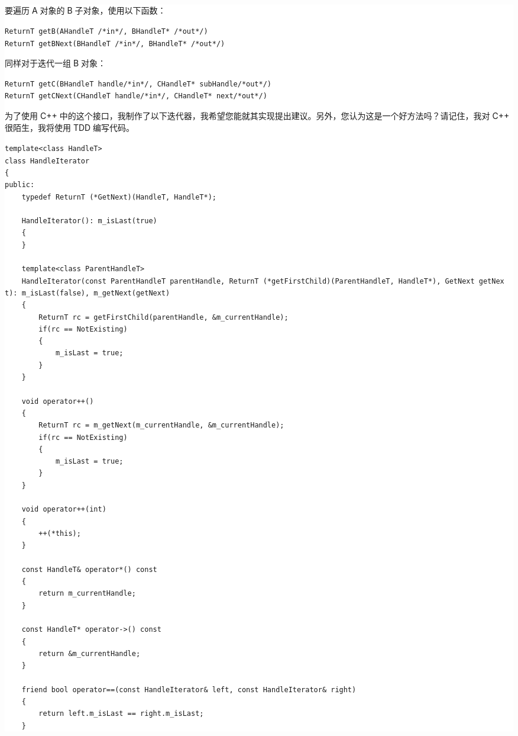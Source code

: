 要遍历 A 对象的 B 子对象，使用以下函数：

```
ReturnT getB(AHandleT /*in*/, BHandleT* /*out*/)
ReturnT getBNext(BHandleT /*in*/, BHandleT* /*out*/) 
```

同样对于迭代一组 B 对象：

```
ReturnT getC(BHandleT handle/*in*/, CHandleT* subHandle/*out*/)
ReturnT getCNext(CHandleT handle/*in*/, CHandleT* next/*out*/) 
```

为了使用 C++ 中的这个接口，我制作了以下迭代器，我希望您能就其实现提出建议。另外，您认为这是一个好方法吗？请记住，我对 C++ 很陌生，我将使用 TDD 编写代码。

```
template<class HandleT>
class HandleIterator 
{
public:
    typedef ReturnT (*GetNext)(HandleT, HandleT*);

    HandleIterator(): m_isLast(true)
    {
    }

    template<class ParentHandleT>
    HandleIterator(const ParentHandleT parentHandle, ReturnT (*getFirstChild)(ParentHandleT, HandleT*), GetNext getNext): m_isLast(false), m_getNext(getNext)
    {
        ReturnT rc = getFirstChild(parentHandle, &m_currentHandle);
        if(rc == NotExisting)
        {
            m_isLast = true;
        }
    }

    void operator++()
    {
        ReturnT rc = m_getNext(m_currentHandle, &m_currentHandle);
        if(rc == NotExisting)
        {
            m_isLast = true;
        }
    }

    void operator++(int)
    {
        ++(*this);
    }

    const HandleT& operator*() const
    {
        return m_currentHandle;
    }

    const HandleT* operator->() const
    {
        return &m_currentHandle;
    }

    friend bool operator==(const HandleIterator& left, const HandleIterator& right)
    {
        return left.m_isLast == right.m_isLast;
    }

```